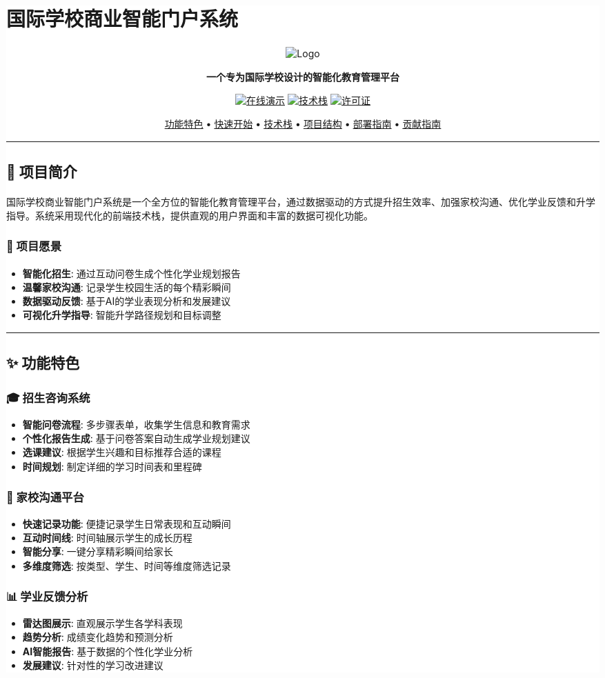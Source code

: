 # 国际学校商业智能门户系统

<div align="center">

![Logo](https://img.shields.io/badge/School-BI%20Portal-blue?style=for-the-badge&logo=graduation-cap)

**一个专为国际学校设计的智能化教育管理平台**

[![在线演示](https://img.shields.io/badge/在线演示-Live%20Demo-success?style=flat-square)](http://inspire.long-arena.com/schoolbiportal)
[![技术栈](https://img.shields.io/badge/技术栈-HTML5%20|%20CSS3%20|%20JavaScript-orange?style=flat-square)](#技术栈)
[![许可证](https://img.shields.io/badge/许可证-MIT-green?style=flat-square)](#许可证)

[功能特色](#-功能特色) • [快速开始](#-快速开始) • [技术栈](#-技术栈) • [项目结构](#-项目结构) • [部署指南](#-部署指南) • [贡献指南](#-贡献指南)

</div>

---

## 📖 项目简介

国际学校商业智能门户系统是一个全方位的智能化教育管理平台，通过数据驱动的方式提升招生效率、加强家校沟通、优化学业反馈和升学指导。系统采用现代化的前端技术栈，提供直观的用户界面和丰富的数据可视化功能。

### 🎯 项目愿景

- **智能化招生**: 通过互动问卷生成个性化学业规划报告
- **温馨家校沟通**: 记录学生校园生活的每个精彩瞬间
- **数据驱动反馈**: 基于AI的学业表现分析和发展建议
- **可视化升学指导**: 智能升学路径规划和目标调整

---

## ✨ 功能特色

### 🎓 招生咨询系统
- **智能问卷流程**: 多步骤表单，收集学生信息和教育需求
- **个性化报告生成**: 基于问卷答案自动生成学业规划建议
- **选课建议**: 根据学生兴趣和目标推荐合适的课程
- **时间规划**: 制定详细的学习时间表和里程碑

### 💬 家校沟通平台
- **快速记录功能**: 便捷记录学生日常表现和互动瞬间
- **互动时间线**: 时间轴展示学生的成长历程
- **智能分享**: 一键分享精彩瞬间给家长
- **多维度筛选**: 按类型、学生、时间等维度筛选记录

### 📊 学业反馈分析
- **雷达图展示**: 直观展示学生各学科表现
- **趋势分析**: 成绩变化趋势和预测分析
- **AI智能报告**: 基于数据的个性化学业分析
- **发展建议**: 针对性的学习改进建议
